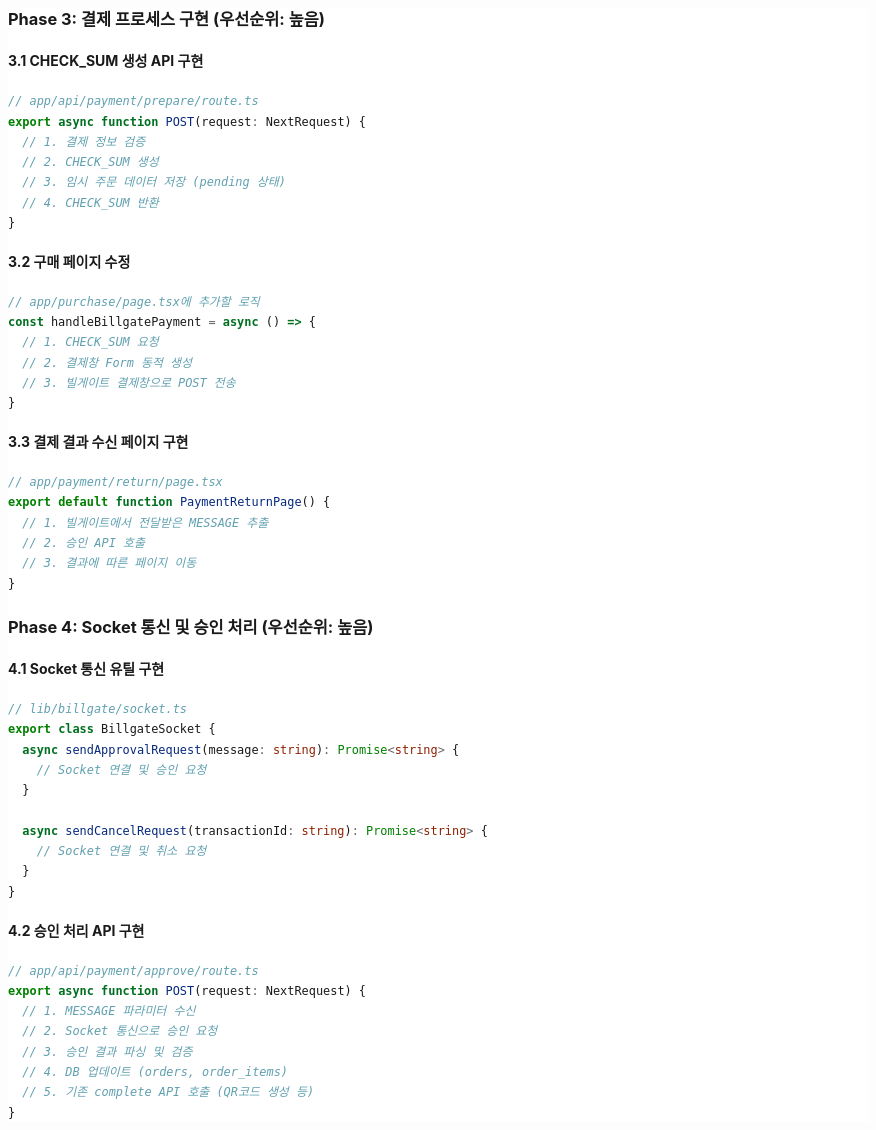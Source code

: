 ### Phase 3: 결제 프로세스 구현 (우선순위: 높음)

#### 3.1 CHECK_SUM 생성 API 구현
```typescript
// app/api/payment/prepare/route.ts
export async function POST(request: NextRequest) {
  // 1. 결제 정보 검증
  // 2. CHECK_SUM 생성  
  // 3. 임시 주문 데이터 저장 (pending 상태)
  // 4. CHECK_SUM 반환
}
```

#### 3.2 구매 페이지 수정
```typescript
// app/purchase/page.tsx에 추가할 로직
const handleBillgatePayment = async () => {
  // 1. CHECK_SUM 요청
  // 2. 결제창 Form 동적 생성
  // 3. 빌게이트 결제창으로 POST 전송
}
```

#### 3.3 결제 결과 수신 페이지 구현
```typescript
// app/payment/return/page.tsx
export default function PaymentReturnPage() {
  // 1. 빌게이트에서 전달받은 MESSAGE 추출
  // 2. 승인 API 호출
  // 3. 결과에 따른 페이지 이동
}
```

### Phase 4: Socket 통신 및 승인 처리 (우선순위: 높음)

#### 4.1 Socket 통신 유틸 구현
```typescript
// lib/billgate/socket.ts
export class BillgateSocket {
  async sendApprovalRequest(message: string): Promise<string> {
    // Socket 연결 및 승인 요청
  }
  
  async sendCancelRequest(transactionId: string): Promise<string> {
    // Socket 연결 및 취소 요청  
  }
}
```

#### 4.2 승인 처리 API 구현
```typescript
// app/api/payment/approve/route.ts
export async function POST(request: NextRequest) {
  // 1. MESSAGE 파라미터 수신
  // 2. Socket 통신으로 승인 요청
  // 3. 승인 결과 파싱 및 검증
  // 4. DB 업데이트 (orders, order_items)
  // 5. 기존 complete API 호출 (QR코드 생성 등)
}
```
